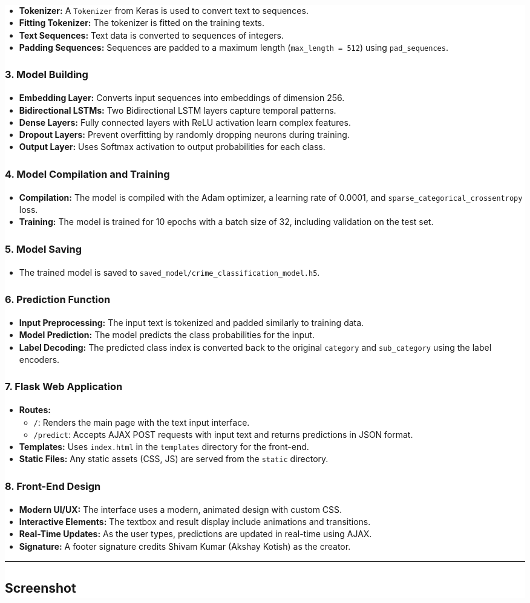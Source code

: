 - **Tokenizer:** A `Tokenizer` from Keras is used to convert text to sequences.
- **Fitting Tokenizer:** The tokenizer is fitted on the training texts.
- **Text Sequences:** Text data is converted to sequences of integers.
- **Padding Sequences:** Sequences are padded to a maximum length (`max_length = 512`) using `pad_sequences`.

### 3. **Model Building**

- **Embedding Layer:** Converts input sequences into embeddings of dimension 256.
- **Bidirectional LSTMs:** Two Bidirectional LSTM layers capture temporal patterns.
- **Dense Layers:** Fully connected layers with ReLU activation learn complex features.
- **Dropout Layers:** Prevent overfitting by randomly dropping neurons during training.
- **Output Layer:** Uses Softmax activation to output probabilities for each class.

### 4. **Model Compilation and Training**

- **Compilation:** The model is compiled with the Adam optimizer, a learning rate of 0.0001, and `sparse_categorical_crossentropy` loss.
- **Training:** The model is trained for 10 epochs with a batch size of 32, including validation on the test set.

### 5. **Model Saving**

- The trained model is saved to `saved_model/crime_classification_model.h5`.

### 6. **Prediction Function**

- **Input Preprocessing:** The input text is tokenized and padded similarly to training data.
- **Model Prediction:** The model predicts the class probabilities for the input.
- **Label Decoding:** The predicted class index is converted back to the original `category` and `sub_category` using the label encoders.

### 7. **Flask Web Application**

- **Routes:**
  - `/`: Renders the main page with the text input interface.
  - `/predict`: Accepts AJAX POST requests with input text and returns predictions in JSON format.
- **Templates:** Uses `index.html` in the `templates` directory for the front-end.
- **Static Files:** Any static assets (CSS, JS) are served from the `static` directory.

### 8. **Front-End Design**

- **Modern UI/UX:** The interface uses a modern, animated design with custom CSS.
- **Interactive Elements:** The textbox and result display include animations and transitions.
- **Real-Time Updates:** As the user types, predictions are updated in real-time using AJAX.
- **Signature:** A footer signature credits Shivam Kumar (Akshay Kotish) as the creator.

---

## Screenshot
